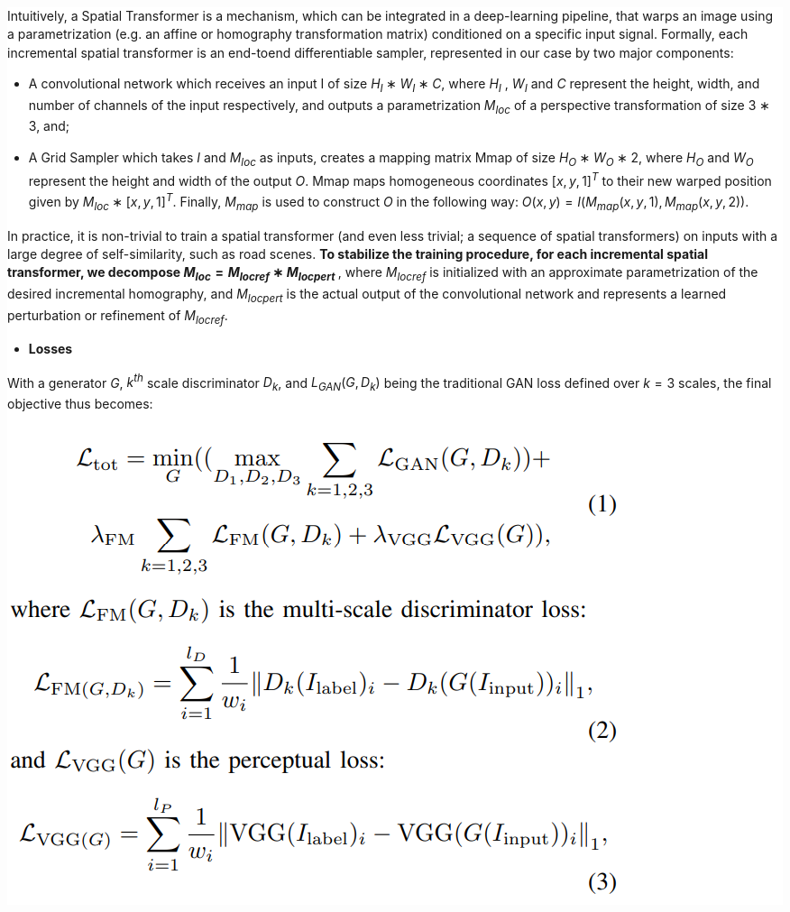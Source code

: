 Intuitively, a Spatial Transformer is a mechanism, which
can be integrated in a deep-learning pipeline, that warps an
image using a parametrization (e.g. an affine or homography
transformation matrix) conditioned on a specific input signal.
Formally, each incremental spatial transformer is an end-toend differentiable sampler, represented in our case by two
major components:

- A convolutional network which receives an input I of
size $H_I ∗ W_I ∗ C$, where $H_I$ , $W_I$ and $C$ represent
the height, width, and number of channels of the input
respectively, and outputs a parametrization $M_{loc}$ of a
perspective transformation of size 3 ∗ 3, and;

- A Grid Sampler which takes $I$ and $M_{loc}$ as inputs, creates a mapping matrix Mmap of size $H_O ∗W_O ∗ 2$, where
$H_O$ and $W_O$ represent the height and width of the output $O$. Mmap maps homogeneous coordinates $[x, y, 1]^T$ to their new warped position given by $M_{loc} ∗ [x, y, 1]^T$.
Finally, $M_{map}$ is used to construct $O$ in the following
way: $O(x, y) = I(M_{map}(x, y, 1), M_{map}(x, y, 2))$.

In practice, it is non-trivial to train a spatial transformer
(and even less trivial; a sequence of spatial transformers)
on inputs with a large degree of self-similarity, such as
road scenes. <b> To stabilize the training procedure, for each
incremental spatial transformer, we decompose $M_{loc} = M_{locref} ∗ M_{locpert}$ </b>, where $M_{locref}$ is initialized with an approximate parametrization of the desired incremental homography, and $M_{locpert}$ is the actual output of the convolutional
network and represents a learned perturbation or refinement
of $M_{locref}$.

- <b> Losses </b>

With a generator $G$, $k^{th}$ scale discriminator $D_k$, and $L_{GAN}(G, D_k)$ being the
traditional GAN loss defined over $k = 3$ scales,
the final objective thus becomes:

![image](https://github.com/lacie-life/lacie-life.github.io/blob/main/assets/img/post_assest/paper-note/week-3-20.png?raw=true)
